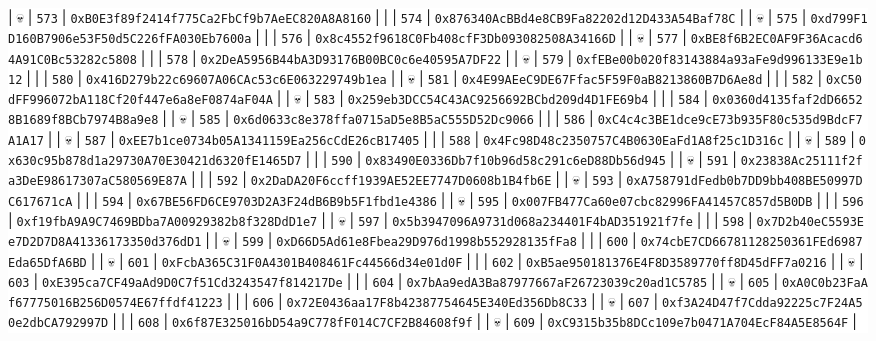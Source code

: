 | 💀 | `573` | `0xB0E3f89f2414f775Ca2FbCf9b7AeEC820A8A8160` |
|  | `574` | `0x876340AcBBd4e8CB9Fa82202d12D433A54Baf78C` |
| 💀 | `575` | `0xd799F1D160B7906e53F50d5C226fFA030Eb7600a` |
|  | `576` | `0x8c4552f9618C0Fb408cfF3Db093082508A34166D` |
| 💀 | `577` | `0xBE8f6B2EC0AF9F36Acacd64A91C0Bc53282c5808` |
|  | `578` | `0x2DeA5956B44bA3D93176B00BC0c6e40595A7DF22` |
| 💀 | `579` | `0xfEBe00b020f83143884a93aFe9d996133E9e1b12` |
|  | `580` | `0x416D279b22c69607A06CAc53c6E063229749b1ea` |
| 💀 | `581` | `0x4E99AEeC9DE67Ffac5F59F0aB8213860B7D6Ae8d` |
|  | `582` | `0xC50dFF996072bA118Cf20f447e6a8eF0874aF04A` |
| 💀 | `583` | `0x259eb3DCC54C43AC9256692BCbd209d4D1FE69b4` |
|  | `584` | `0x0360d4135faf2dD66528B1689f8BCb7974B8a9e8` |
| 💀 | `585` | `0x6d0633c8e378ffa0715aD5e8B5aC555D52Dc9066` |
|  | `586` | `0xC4c4c3BE1dce9cE73b935F80c535d9BdcF7A1A17` |
| 💀 | `587` | `0xEE7b1ce0734b05A1341159Ea256cCdE26cB17405` |
|  | `588` | `0x4Fc98D48c2350757C4B0630EaFd1A8f25c1D316c` |
| 💀 | `589` | `0x630c95b878d1a29730A70E30421d6320fE1465D7` |
|  | `590` | `0x83490E0336Db7f10b96d58c291c6eD88Db56d945` |
| 💀 | `591` | `0x23838Ac25111f2fa3DeE98617307aC580569E87A` |
|  | `592` | `0x2DaDA20F6ccff1939AE52EE7747D0608b1B4fb6E` |
| 💀 | `593` | `0xA758791dFedb0b7DD9bb408BE50997DC617671cA` |
|  | `594` | `0x67BE56FD6CE9703D2A3F24dB6B9b5F1fbd1e4386` |
| 💀 | `595` | `0x007FB477Ca60e07cbc82996FA41457C857d5B0DB` |
|  | `596` | `0xf19fbA9A9C7469BDba7A00929382b8f328DdD1e7` |
| 💀 | `597` | `0x5b3947096A9731d068a234401F4bAD351921f7fe` |
|  | `598` | `0x7D2b40eC5593Ee7D2D7D8A41336173350d376dD1` |
| 💀 | `599` | `0xD66D5Ad61e8Fbea29D976d1998b552928135fFa8` |
|  | `600` | `0x74cbE7CD66781128250361FEd6987Eda65DfA6BD` |
| 💀 | `601` | `0xFcbA365C31F0A4301B408461Fc44566d34e01d0F` |
|  | `602` | `0xB5ae950181376E4F8D3589770ff8D45dFF7a0216` |
| 💀 | `603` | `0xE395ca7CF49aAd9D0C7f51Cd3243547f814217De` |
|  | `604` | `0x7bAa9edA3Ba87977667aF26723039c20ad1C5785` |
| 💀 | `605` | `0xA0C0b23FaAf67775016B256D0574E67ffdf41223` |
|  | `606` | `0x72E0436aa17F8b42387754645E340Ed356Db8C33` |
| 💀 | `607` | `0xf3A24D47f7Cdda92225c7F24A50e2dbCA792997D` |
|  | `608` | `0x6f87E325016bD54a9C778fF014C7CF2B84608f9f` |
| 💀 | `609` | `0xC9315b35b8DCc109e7b0471A704EcF84A5E8564F` |